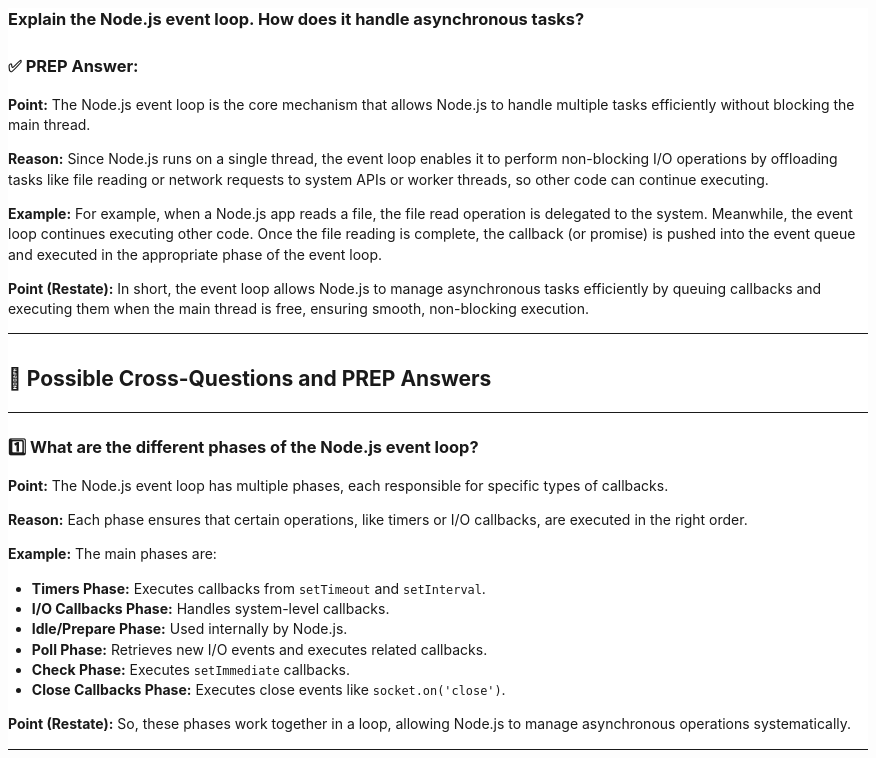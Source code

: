 
### **Explain the Node.js event loop. How does it handle asynchronous tasks?**

### ✅ **PREP Answer:**

**Point:**
The Node.js event loop is the core mechanism that allows Node.js to handle multiple tasks efficiently without blocking the main thread.

**Reason:**
Since Node.js runs on a single thread, the event loop enables it to perform non-blocking I/O operations by offloading tasks like file reading or network requests to system APIs or worker threads, so other code can continue executing.

**Example:**
For example, when a Node.js app reads a file, the file read operation is delegated to the system. Meanwhile, the event loop continues executing other code. Once the file reading is complete, the callback (or promise) is pushed into the event queue and executed in the appropriate phase of the event loop.

**Point (Restate):**
In short, the event loop allows Node.js to manage asynchronous tasks efficiently by queuing callbacks and executing them when the main thread is free, ensuring smooth, non-blocking execution.

---

## 🔁 **Possible Cross-Questions and PREP Answers**

---

### **1️⃣ What are the different phases of the Node.js event loop?**

**Point:**
The Node.js event loop has multiple phases, each responsible for specific types of callbacks.

**Reason:**
Each phase ensures that certain operations, like timers or I/O callbacks, are executed in the right order.

**Example:**
The main phases are:

* **Timers Phase:** Executes callbacks from `setTimeout` and `setInterval`.
* **I/O Callbacks Phase:** Handles system-level callbacks.
* **Idle/Prepare Phase:** Used internally by Node.js.
* **Poll Phase:** Retrieves new I/O events and executes related callbacks.
* **Check Phase:** Executes `setImmediate` callbacks.
* **Close Callbacks Phase:** Executes close events like `socket.on('close')`.

**Point (Restate):**
So, these phases work together in a loop, allowing Node.js to manage asynchronous operations systematically.

---